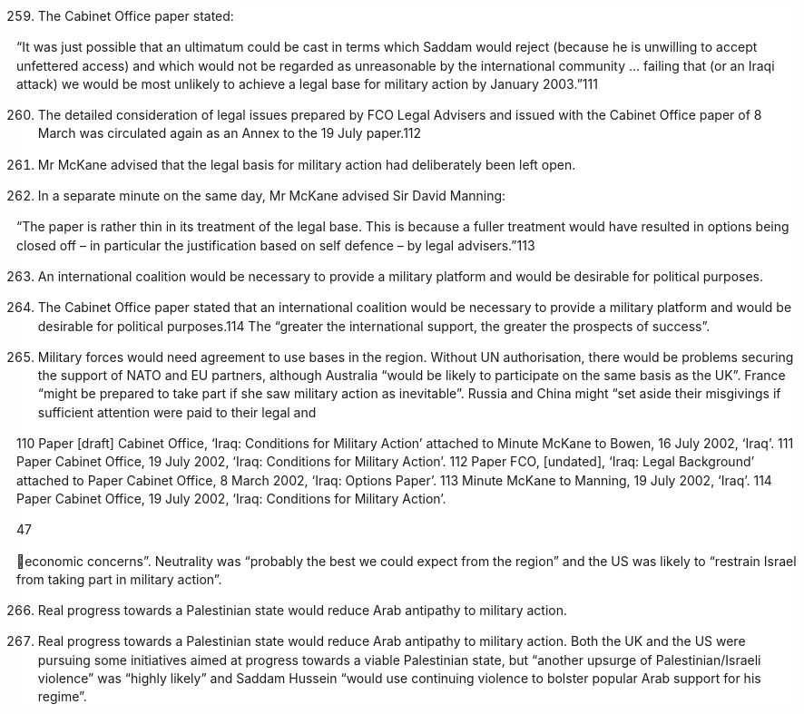 259.  The Cabinet Office paper stated:

“It was just possible that an ultimatum could be cast in terms which Saddam would 
reject (because he is unwilling to accept unfettered access) and which would not 
be regarded as unreasonable by the international community … failing that (or an 
Iraqi attack) we would be most unlikely to achieve a legal base for military action 
by January 2003.”111 

260.  The detailed consideration of legal issues prepared by FCO Legal Advisers and 
issued with the Cabinet Office paper of 8 March was circulated again as an Annex to 
the 19 July paper.112 

261.  Mr McKane advised that the legal basis for military action had deliberately 
been left open.

262.  In a separate minute on the same day, Mr McKane advised Sir David Manning:

“The paper is rather thin in its treatment of the legal base. This is because a 
fuller treatment would have resulted in options being closed off – in particular the 
justification based on self defence – by legal advisers.”113 

263.  An international coalition would be necessary to provide a military platform 
and would be desirable for political purposes.

264.  The Cabinet Office paper stated that an international coalition would be 
necessary to provide a military platform and would be desirable for political purposes.114 
The “greater the international support, the greater the prospects of success”.

265.  Military forces would need agreement to use bases in the region. Without UN 
authorisation, there would be problems securing the support of NATO and EU partners, 
although Australia “would be likely to participate on the same basis as the UK”. France 
“might be prepared to take part if she saw military action as inevitable”. Russia and 
China might “set aside their misgivings if sufficient attention were paid to their legal and 

110 Paper [draft] Cabinet Office, ‘Iraq: Conditions for Military Action’ attached to Minute McKane to Bowen, 
16 July 2002, ‘Iraq’. 
111 Paper Cabinet Office, 19 July 2002, ‘Iraq: Conditions for Military Action’.
112 Paper FCO, [undated], ‘Iraq: Legal Background’ attached to Paper Cabinet Office, 8 March 2002, 
‘Iraq: Options Paper’.
113 Minute McKane to Manning, 19 July 2002, ‘Iraq’. 
114 Paper Cabinet Office, 19 July 2002, ‘Iraq: Conditions for Military Action’. 

47

economic concerns”. Neutrality was “probably the best we could expect from the region” 
and the US was likely to “restrain Israel from taking part in military action”. 

266.  Real progress towards a Palestinian state would reduce Arab antipathy to 
military action. 

267.  Real progress towards a Palestinian state would reduce Arab antipathy to military 
action. Both the UK and the US were pursuing some initiatives aimed at progress 
towards a viable Palestinian state, but “another upsurge of Palestinian/Israeli violence” 
was “highly likely” and Saddam Hussein “would use continuing violence to bolster 
popular Arab support for his regime”.
